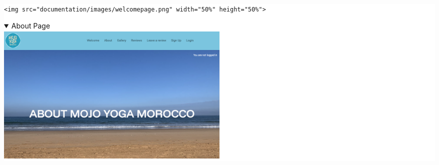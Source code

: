     <img src="documentation/images/welcomepage.png" width="50%" height="50%">  
</details>

<details open>
    <summary>About Page</summary>  
    <img src="documentation/images/aboutpage.png" width="50%" height="50%">  
</details>
